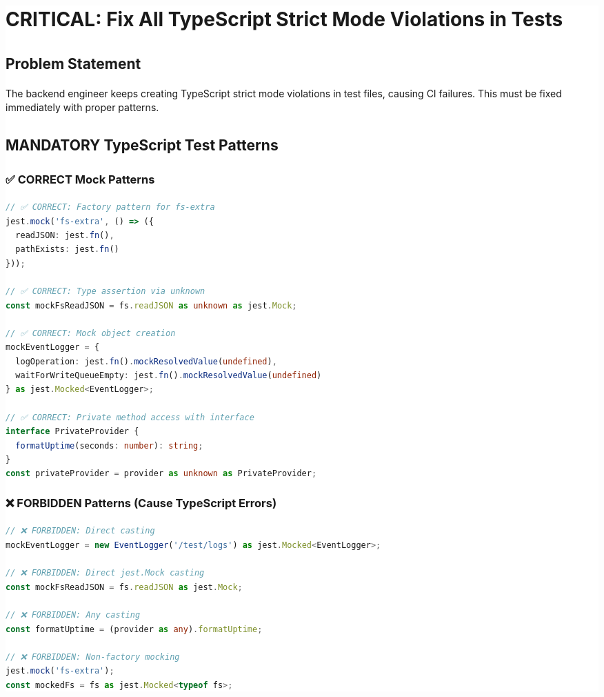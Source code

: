 # CRITICAL: Fix All TypeScript Strict Mode Violations in Tests

## Problem Statement
The backend engineer keeps creating TypeScript strict mode violations in test files, causing CI failures. This must be fixed immediately with proper patterns.

## MANDATORY TypeScript Test Patterns

### ✅ CORRECT Mock Patterns
```typescript
// ✅ CORRECT: Factory pattern for fs-extra
jest.mock('fs-extra', () => ({
  readJSON: jest.fn(),
  pathExists: jest.fn()
}));

// ✅ CORRECT: Type assertion via unknown
const mockFsReadJSON = fs.readJSON as unknown as jest.Mock;

// ✅ CORRECT: Mock object creation
mockEventLogger = {
  logOperation: jest.fn().mockResolvedValue(undefined),
  waitForWriteQueueEmpty: jest.fn().mockResolvedValue(undefined)
} as jest.Mocked<EventLogger>;

// ✅ CORRECT: Private method access with interface
interface PrivateProvider {
  formatUptime(seconds: number): string;
}
const privateProvider = provider as unknown as PrivateProvider;
```

### ❌ FORBIDDEN Patterns (Cause TypeScript Errors)
```typescript
// ❌ FORBIDDEN: Direct casting
mockEventLogger = new EventLogger('/test/logs') as jest.Mocked<EventLogger>;

// ❌ FORBIDDEN: Direct jest.Mock casting
const mockFsReadJSON = fs.readJSON as jest.Mock;

// ❌ FORBIDDEN: Any casting
const formatUptime = (provider as any).formatUptime;

// ❌ FORBIDDEN: Non-factory mocking
jest.mock('fs-extra');
const mockedFs = fs as jest.Mocked<typeof fs>;
```
